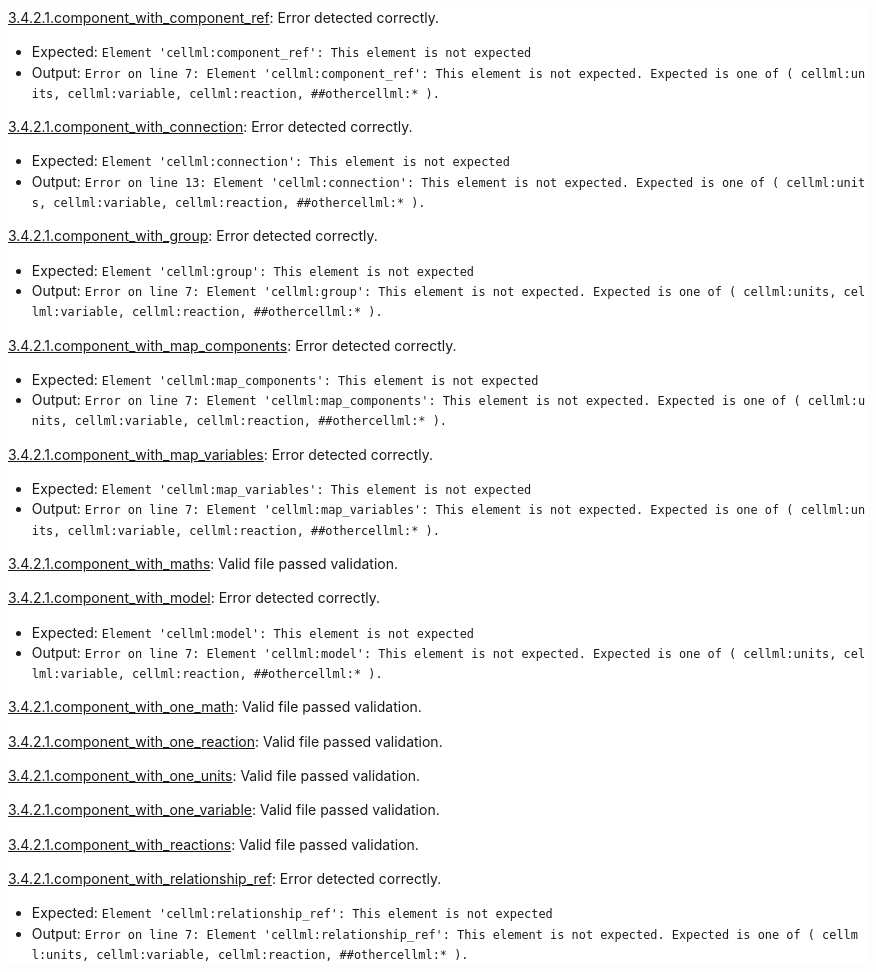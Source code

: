 [3.4.2.1.component_with_component_ref](../models_1_0/invalid/3.4.2.1.component_with_component_ref.cellml): Error detected correctly.
* Expected: ```Element 'cellml:component_ref': This element is not expected```
* Output: ```Error on line 7: Element 'cellml:component_ref': This element is not expected. Expected is one of ( cellml:units, cellml:variable, cellml:reaction, ##othercellml:* ).```

[3.4.2.1.component_with_connection](../models_1_0/invalid/3.4.2.1.component_with_connection.cellml): Error detected correctly.
* Expected: ```Element 'cellml:connection': This element is not expected```
* Output: ```Error on line 13: Element 'cellml:connection': This element is not expected. Expected is one of ( cellml:units, cellml:variable, cellml:reaction, ##othercellml:* ).```

[3.4.2.1.component_with_group](../models_1_0/invalid/3.4.2.1.component_with_group.cellml): Error detected correctly.
* Expected: ```Element 'cellml:group': This element is not expected```
* Output: ```Error on line 7: Element 'cellml:group': This element is not expected. Expected is one of ( cellml:units, cellml:variable, cellml:reaction, ##othercellml:* ).```

[3.4.2.1.component_with_map_components](../models_1_0/invalid/3.4.2.1.component_with_map_components.cellml): Error detected correctly.
* Expected: ```Element 'cellml:map_components': This element is not expected```
* Output: ```Error on line 7: Element 'cellml:map_components': This element is not expected. Expected is one of ( cellml:units, cellml:variable, cellml:reaction, ##othercellml:* ).```

[3.4.2.1.component_with_map_variables](../models_1_0/invalid/3.4.2.1.component_with_map_variables.cellml): Error detected correctly.
* Expected: ```Element 'cellml:map_variables': This element is not expected```
* Output: ```Error on line 7: Element 'cellml:map_variables': This element is not expected. Expected is one of ( cellml:units, cellml:variable, cellml:reaction, ##othercellml:* ).```

[3.4.2.1.component_with_maths](../models_1_0/valid/3.4.2.1.component_with_maths.cellml): Valid file passed validation.

[3.4.2.1.component_with_model](../models_1_0/invalid/3.4.2.1.component_with_model.cellml): Error detected correctly.
* Expected: ```Element 'cellml:model': This element is not expected```
* Output: ```Error on line 7: Element 'cellml:model': This element is not expected. Expected is one of ( cellml:units, cellml:variable, cellml:reaction, ##othercellml:* ).```

[3.4.2.1.component_with_one_math](../models_1_0/valid/3.4.2.1.component_with_one_math.cellml): Valid file passed validation.

[3.4.2.1.component_with_one_reaction](../models_1_0/valid/3.4.2.1.component_with_one_reaction.cellml): Valid file passed validation.

[3.4.2.1.component_with_one_units](../models_1_0/valid/3.4.2.1.component_with_one_units.cellml): Valid file passed validation.

[3.4.2.1.component_with_one_variable](../models_1_0/valid/3.4.2.1.component_with_one_variable.cellml): Valid file passed validation.

[3.4.2.1.component_with_reactions](../models_1_0/valid/3.4.2.1.component_with_reactions.cellml): Valid file passed validation.

[3.4.2.1.component_with_relationship_ref](../models_1_0/invalid/3.4.2.1.component_with_relationship_ref.cellml): Error detected correctly.
* Expected: ```Element 'cellml:relationship_ref': This element is not expected```
* Output: ```Error on line 7: Element 'cellml:relationship_ref': This element is not expected. Expected is one of ( cellml:units, cellml:variable, cellml:reaction, ##othercellml:* ).```
